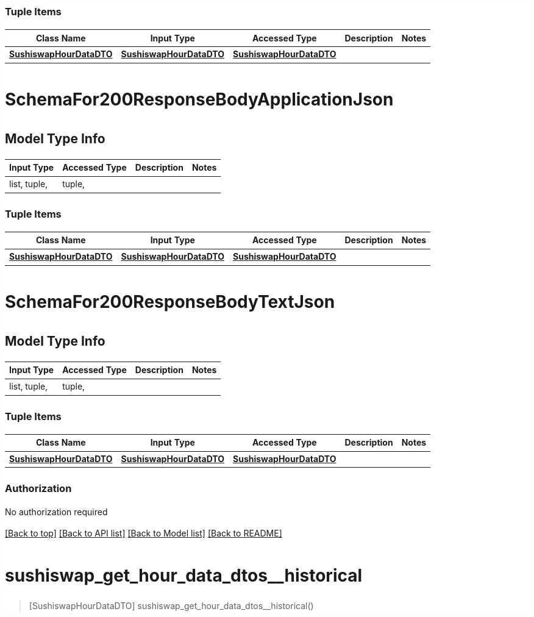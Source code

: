 ### Tuple Items
Class Name | Input Type | Accessed Type | Description | Notes
------------- | ------------- | ------------- | ------------- | -------------
[**SushiswapHourDataDTO**]({{complexTypePrefix}}SushiswapHourDataDTO.md) | [**SushiswapHourDataDTO**]({{complexTypePrefix}}SushiswapHourDataDTO.md) | [**SushiswapHourDataDTO**]({{complexTypePrefix}}SushiswapHourDataDTO.md) |  | 

# SchemaFor200ResponseBodyApplicationJson

## Model Type Info
Input Type | Accessed Type | Description | Notes
------------ | ------------- | ------------- | -------------
list, tuple,  | tuple,  |  | 

### Tuple Items
Class Name | Input Type | Accessed Type | Description | Notes
------------- | ------------- | ------------- | ------------- | -------------
[**SushiswapHourDataDTO**]({{complexTypePrefix}}SushiswapHourDataDTO.md) | [**SushiswapHourDataDTO**]({{complexTypePrefix}}SushiswapHourDataDTO.md) | [**SushiswapHourDataDTO**]({{complexTypePrefix}}SushiswapHourDataDTO.md) |  | 

# SchemaFor200ResponseBodyTextJson

## Model Type Info
Input Type | Accessed Type | Description | Notes
------------ | ------------- | ------------- | -------------
list, tuple,  | tuple,  |  | 

### Tuple Items
Class Name | Input Type | Accessed Type | Description | Notes
------------- | ------------- | ------------- | ------------- | -------------
[**SushiswapHourDataDTO**]({{complexTypePrefix}}SushiswapHourDataDTO.md) | [**SushiswapHourDataDTO**]({{complexTypePrefix}}SushiswapHourDataDTO.md) | [**SushiswapHourDataDTO**]({{complexTypePrefix}}SushiswapHourDataDTO.md) |  | 

### Authorization

No authorization required

[[Back to top]](#__pageTop) [[Back to API list]](../../../README.md#documentation-for-api-endpoints) [[Back to Model list]](../../../README.md#documentation-for-models) [[Back to README]](../../../README.md)

# **sushiswap_get_hour_data_dtos__historical**
<a name="sushiswap_get_hour_data_dtos__historical"></a>
> [SushiswapHourDataDTO] sushiswap_get_hour_data_dtos__historical()

